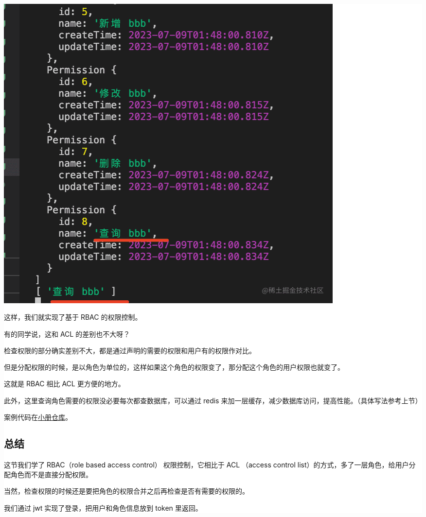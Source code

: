 ![](25-基于RBAC实现权限控制.assets/f08e5980ebe74e95a27e19094c682b4dtplv-k3u1fbpfcp-watermark.png)

这样，我们就实现了基于 RBAC 的权限控制。

有的同学说，这和 ACL 的差别也不大呀？

检查权限的部分确实差别不大，都是通过声明的需要的权限和用户有的权限作对比。

但是分配权限的时候，是以角色为单位的，这样如果这个角色的权限变了，那分配这个角色的用户权限也就变了。

这就是 RBAC 相比 ACL 更方便的地方。

此外，这里查询角色需要的权限没必要每次都查数据库，可以通过 redis 来加一层缓存，减少数据库访问，提高性能。（具体写法参考上节）

案例代码在[小册仓库](https://github.com/QuarkGluonPlasma/nestjs-course-code/tree/main/rbac-test)。

## 总结

这节我们学了 RBAC（role based access control） 权限控制，它相比于 ACL （access control list）的方式，多了一层角色，给用户分配角色而不是直接分配权限。

当然，检查权限的时候还是要把角色的权限合并之后再检查是否有需要的权限的。

我们通过 jwt 实现了登录，把用户和角色信息放到 token 里返回。
